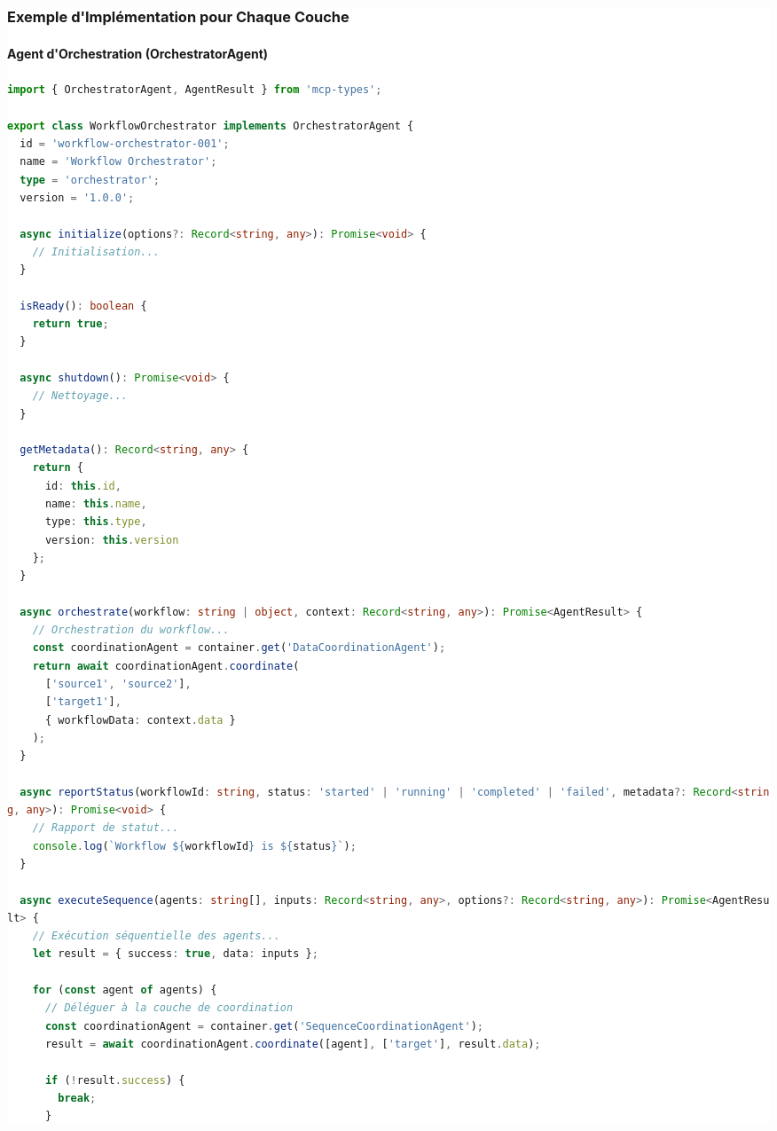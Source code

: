 ### Exemple d'Implémentation pour Chaque Couche

#### Agent d'Orchestration (OrchestratorAgent)

```typescript
import { OrchestratorAgent, AgentResult } from 'mcp-types';

export class WorkflowOrchestrator implements OrchestratorAgent {
  id = 'workflow-orchestrator-001';
  name = 'Workflow Orchestrator';
  type = 'orchestrator';
  version = '1.0.0';

  async initialize(options?: Record<string, any>): Promise<void> {
    // Initialisation...
  }

  isReady(): boolean {
    return true;
  }

  async shutdown(): Promise<void> {
    // Nettoyage...
  }

  getMetadata(): Record<string, any> {
    return {
      id: this.id,
      name: this.name,
      type: this.type,
      version: this.version
    };
  }

  async orchestrate(workflow: string | object, context: Record<string, any>): Promise<AgentResult> {
    // Orchestration du workflow...
    const coordinationAgent = container.get('DataCoordinationAgent');
    return await coordinationAgent.coordinate(
      ['source1', 'source2'],
      ['target1'],
      { workflowData: context.data }
    );
  }

  async reportStatus(workflowId: string, status: 'started' | 'running' | 'completed' | 'failed', metadata?: Record<string, any>): Promise<void> {
    // Rapport de statut...
    console.log(`Workflow ${workflowId} is ${status}`);
  }

  async executeSequence(agents: string[], inputs: Record<string, any>, options?: Record<string, any>): Promise<AgentResult> {
    // Exécution séquentielle des agents...
    let result = { success: true, data: inputs };
    
    for (const agent of agents) {
      // Déléguer à la couche de coordination
      const coordinationAgent = container.get('SequenceCoordinationAgent');
      result = await coordinationAgent.coordinate([agent], ['target'], result.data);
      
      if (!result.success) {
        break;
      }
```